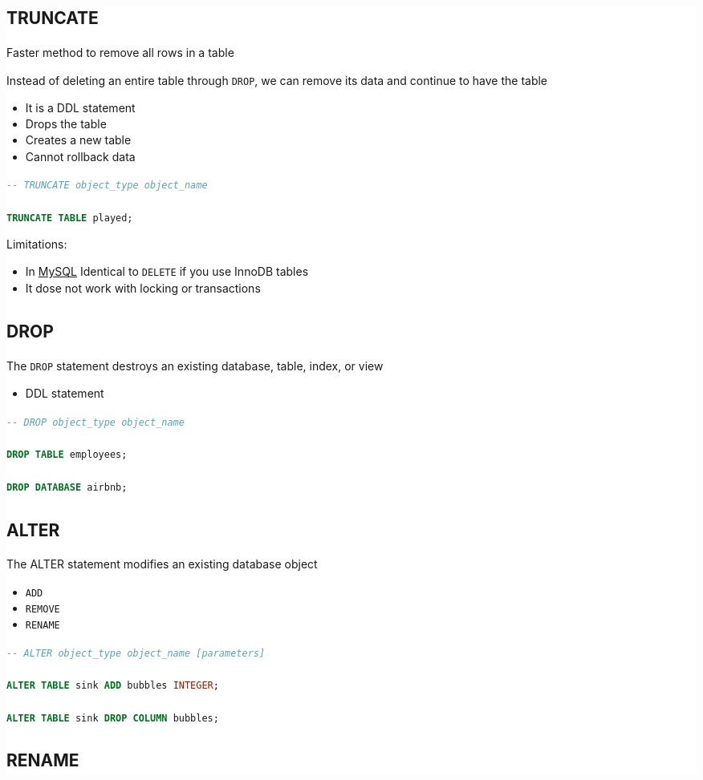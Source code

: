 ## TRUNCATE

Faster method to remove all rows in a table

Instead of deleting an entire table through `DROP`, we can remove its data and continue to have the table

- It is a DDL statement
- Drops the table
- Creates a new table
- Cannot rollback data

```sql
-- TRUNCATE object_type object_name

TRUNCATE TABLE played;
```

Limitations:

- In [MySQL](./Databases/MySQL.md) Identical to `DELETE` if you use InnoDB tables
- It dose not work with locking or transactions

## DROP

The `DROP` statement destroys an existing database, table, index, or view

- DDL statement

```sql
-- DROP object_type object_name

DROP TABLE employees;

DROP DATABASE airbnb;
```

## ALTER

The ALTER statement modifies an existing database object

- `ADD`
- `REMOVE`
- `RENAME`

```sql
-- ALTER object_type object_name [parameters]

ALTER TABLE sink ADD bubbles INTEGER;

ALTER TABLE sink DROP COLUMN bubbles;
```

## RENAME
